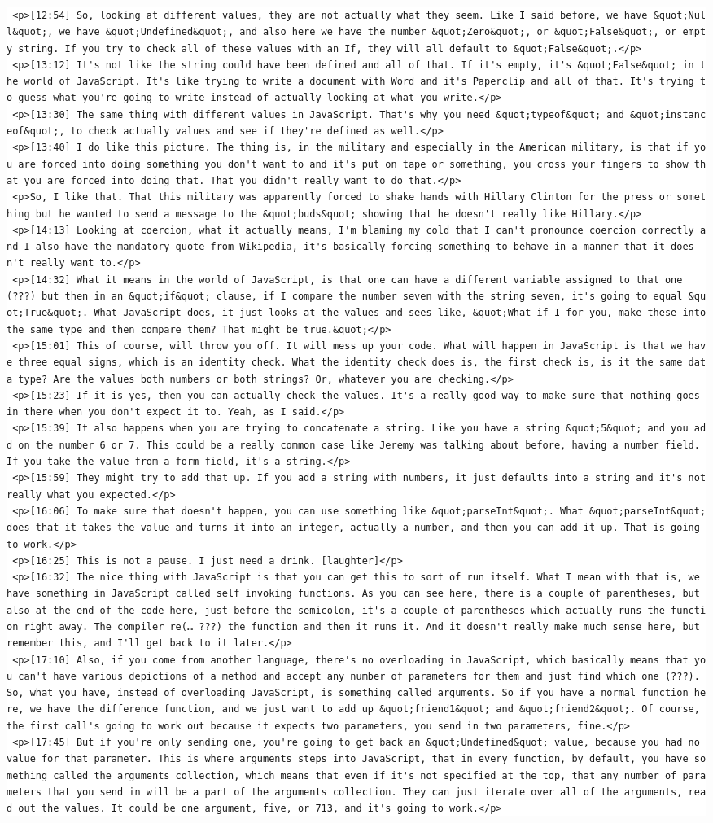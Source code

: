      <p>[12:54] So, looking at different values, they are not actually what they seem. Like I said before, we have &quot;Null&quot;, we have &quot;Undefined&quot;, and also here we have the number &quot;Zero&quot;, or &quot;False&quot;, or empty string. If you try to check all of these values with an If, they will all default to &quot;False&quot;.</p>
     <p>[13:12] It's not like the string could have been defined and all of that. If it's empty, it's &quot;False&quot; in the world of JavaScript. It's like trying to write a document with Word and it's Paperclip and all of that. It's trying to guess what you're going to write instead of actually looking at what you write.</p>
     <p>[13:30] The same thing with different values in JavaScript. That's why you need &quot;typeof&quot; and &quot;instanceof&quot;, to check actually values and see if they're defined as well.</p>
     <p>[13:40] I do like this picture. The thing is, in the military and especially in the American military, is that if you are forced into doing something you don't want to and it's put on tape or something, you cross your fingers to show that you are forced into doing that. That you didn't really want to do that.</p>
     <p>So, I like that. That this military was apparently forced to shake hands with Hillary Clinton for the press or something but he wanted to send a message to the &quot;buds&quot; showing that he doesn't really like Hillary.</p>
     <p>[14:13] Looking at coercion, what it actually means, I'm blaming my cold that I can't pronounce coercion correctly and I also have the mandatory quote from Wikipedia, it's basically forcing something to behave in a manner that it doesn't really want to.</p>
     <p>[14:32] What it means in the world of JavaScript, is that one can have a different variable assigned to that one (???) but then in an &quot;if&quot; clause, if I compare the number seven with the string seven, it's going to equal &quot;True&quot;. What JavaScript does, it just looks at the values and sees like, &quot;What if I for you, make these into the same type and then compare them? That might be true.&quot;</p>
     <p>[15:01] This of course, will throw you off. It will mess up your code. What will happen in JavaScript is that we have three equal signs, which is an identity check. What the identity check does is, the first check is, is it the same data type? Are the values both numbers or both strings? Or, whatever you are checking.</p>
     <p>[15:23] If it is yes, then you can actually check the values. It's a really good way to make sure that nothing goes in there when you don't expect it to. Yeah, as I said.</p>
     <p>[15:39] It also happens when you are trying to concatenate a string. Like you have a string &quot;5&quot; and you add on the number 6 or 7. This could be a really common case like Jeremy was talking about before, having a number field. If you take the value from a form field, it's a string.</p>
     <p>[15:59] They might try to add that up. If you add a string with numbers, it just defaults into a string and it's not really what you expected.</p>
     <p>[16:06] To make sure that doesn't happen, you can use something like &quot;parseInt&quot;. What &quot;parseInt&quot; does that it takes the value and turns it into an integer, actually a number, and then you can add it up. That is going to work.</p>
     <p>[16:25] This is not a pause. I just need a drink. [laughter]</p>
     <p>[16:32] The nice thing with JavaScript is that you can get this to sort of run itself. What I mean with that is, we have something in JavaScript called self invoking functions. As you can see here, there is a couple of parentheses, but also at the end of the code here, just before the semicolon, it's a couple of parentheses which actually runs the function right away. The compiler re(… ???) the function and then it runs it. And it doesn't really make much sense here, but remember this, and I'll get back to it later.</p>
     <p>[17:10] Also, if you come from another language, there's no overloading in JavaScript, which basically means that you can't have various depictions of a method and accept any number of parameters for them and just find which one (???). So, what you have, instead of overloading JavaScript, is something called arguments. So if you have a normal function here, we have the difference function, and we just want to add up &quot;friend1&quot; and &quot;friend2&quot;. Of course, the first call's going to work out because it expects two parameters, you send in two parameters, fine.</p>
     <p>[17:45] But if you're only sending one, you're going to get back an &quot;Undefined&quot; value, because you had no value for that parameter. This is where arguments steps into JavaScript, that in every function, by default, you have something called the arguments collection, which means that even if it's not specified at the top, that any number of parameters that you send in will be a part of the arguments collection. They can just iterate over all of the arguments, read out the values. It could be one argument, five, or 713, and it's going to work.</p>